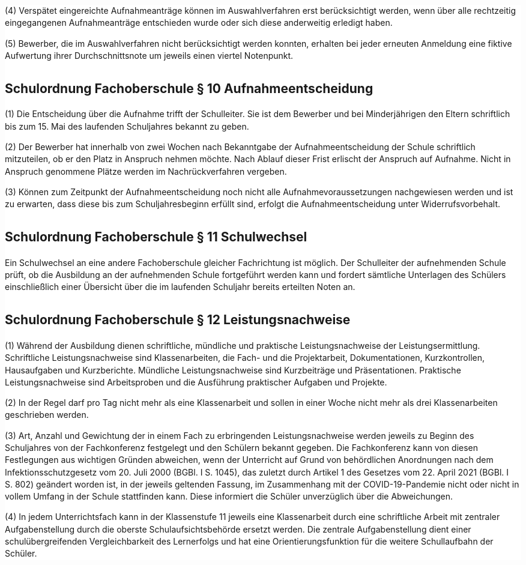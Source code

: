 (4) Verspätet eingereichte Aufnahmeanträge können im Auswahlverfahren erst berücksichtigt werden, wenn über alle rechtzeitig eingegangenen Aufnahmeanträge entschieden wurde oder sich diese anderweitig erledigt haben.

(5) Bewerber, die im Auswahlverfahren nicht berücksichtigt werden konnten, erhalten bei jeder erneuten Anmeldung eine fiktive Aufwertung ihrer Durchschnittsnote um jeweils einen viertel Notenpunkt.


## Schulordnung Fachoberschule § 10  Aufnahmeentscheidung

(1) Die Entscheidung über die Aufnahme trifft der Schulleiter. Sie ist dem Bewerber und bei Minderjährigen den Eltern schriftlich bis zum 15. Mai des laufenden Schuljahres bekannt zu geben.

(2) Der Bewerber hat innerhalb von zwei Wochen nach Bekanntgabe der Aufnahmeentscheidung der Schule schriftlich mitzuteilen, ob er den Platz in Anspruch nehmen möchte. Nach Ablauf dieser Frist erlischt der Anspruch auf Aufnahme. Nicht in Anspruch genommene Plätze werden im Nachrückverfahren vergeben.

(3) Können zum Zeitpunkt der Aufnahmeentscheidung noch nicht alle Aufnahmevoraussetzungen nachgewiesen werden und ist zu erwarten, dass diese bis zum Schuljahresbeginn erfüllt sind, erfolgt die Aufnahmeentscheidung unter Widerrufsvorbehalt.


## Schulordnung Fachoberschule § 11  Schulwechsel

Ein Schulwechsel an eine andere Fachoberschule gleicher Fachrichtung ist möglich. Der Schulleiter der aufnehmenden Schule prüft, ob die Ausbildung an der aufnehmenden Schule fortgeführt werden kann und fordert sämtliche Unterlagen des Schülers einschließlich einer Übersicht über die im laufenden Schuljahr bereits erteilten Noten an.


## Schulordnung Fachoberschule § 12  Leistungsnachweise

(1) Während der Ausbildung dienen schriftliche, mündliche und praktische Leistungsnachweise der Leistungsermittlung. Schriftliche Leistungsnachweise sind Klassenarbeiten, die Fach- und die Projektarbeit, Dokumentationen, Kurzkontrollen, Hausaufgaben und Kurzberichte. Mündliche Leistungsnachweise sind Kurzbeiträge und Präsentationen. Praktische Leistungsnachweise sind Arbeitsproben und die Ausführung praktischer Aufgaben und Projekte.

(2) In der Regel darf pro Tag nicht mehr als eine Klassenarbeit und sollen in einer Woche nicht mehr als drei Klassenarbeiten geschrieben werden.

(3) Art, Anzahl und Gewichtung der in einem Fach zu erbringenden Leistungsnachweise werden jeweils zu Beginn des Schuljahres von der Fachkonferenz festgelegt und den Schülern bekannt gegeben. Die Fachkonferenz kann von diesen Festlegungen aus wichtigen Gründen abweichen, wenn der Unterricht auf Grund von behördlichen Anordnungen nach dem Infektionsschutzgesetz vom 20. Juli 2000 (BGBl. I S. 1045), das zuletzt durch Artikel 1 des Gesetzes vom 22. April 2021 (BGBl. I S. 802) geändert worden ist, in der jeweils geltenden Fassung, im Zusammenhang mit der COVID-19-Pandemie nicht oder nicht in vollem Umfang in der Schule stattfinden kann. Diese informiert die Schüler unverzüglich über die Abweichungen.

(4) In jedem Unterrichtsfach kann in der Klassenstufe 11 jeweils eine Klassenarbeit durch eine schriftliche Arbeit mit zentraler Aufgabenstellung durch die oberste Schulaufsichtsbehörde ersetzt werden. Die zentrale Aufgabenstellung dient einer schulübergreifenden Vergleichbarkeit des Lernerfolgs und hat eine Orientierungsfunktion für die weitere Schullaufbahn der Schüler.
